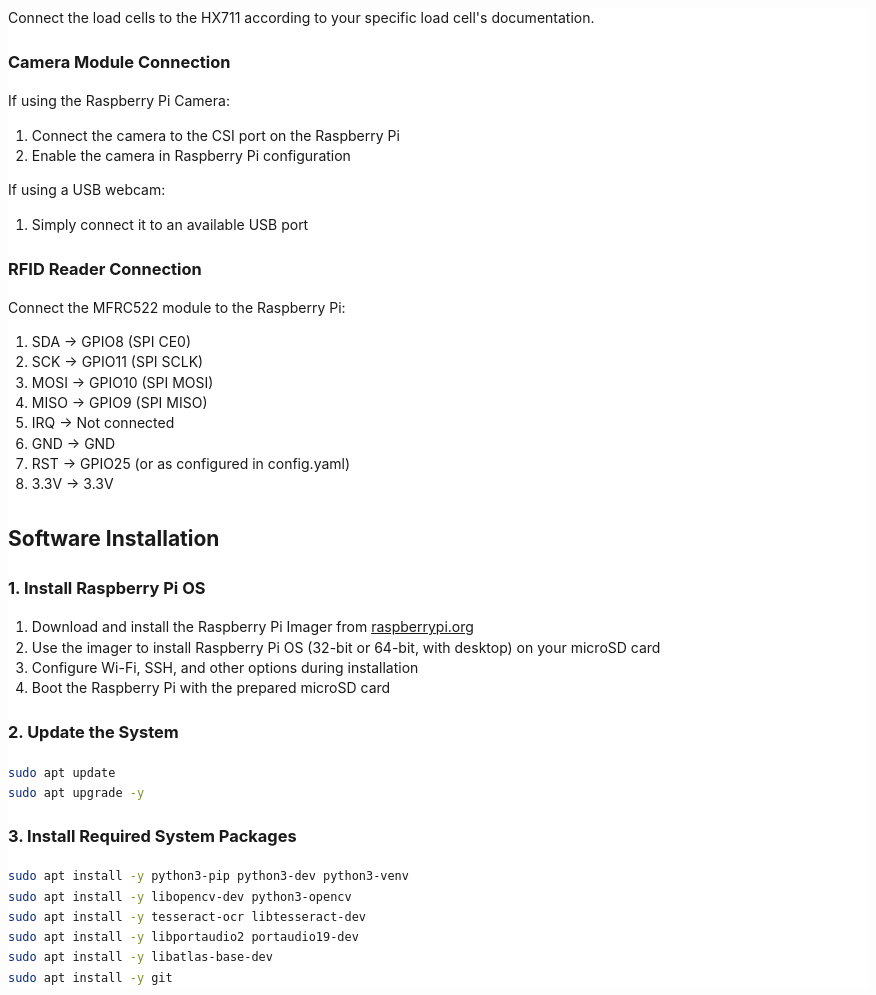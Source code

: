 Connect the load cells to the HX711 according to your specific load cell's documentation.

### Camera Module Connection

If using the Raspberry Pi Camera:

1. Connect the camera to the CSI port on the Raspberry Pi
2. Enable the camera in Raspberry Pi configuration

If using a USB webcam:

1. Simply connect it to an available USB port

### RFID Reader Connection

Connect the MFRC522 module to the Raspberry Pi:

1. SDA → GPIO8 (SPI CE0)
2. SCK → GPIO11 (SPI SCLK)
3. MOSI → GPIO10 (SPI MOSI)
4. MISO → GPIO9 (SPI MISO)
5. IRQ → Not connected
6. GND → GND
7. RST → GPIO25 (or as configured in config.yaml)
8. 3.3V → 3.3V

## Software Installation

### 1. Install Raspberry Pi OS

1. Download and install the Raspberry Pi Imager from [raspberrypi.org](https://www.raspberrypi.org/software/)
2. Use the imager to install Raspberry Pi OS (32-bit or 64-bit, with desktop) on your microSD card
3. Configure Wi-Fi, SSH, and other options during installation
4. Boot the Raspberry Pi with the prepared microSD card

### 2. Update the System

```bash
sudo apt update
sudo apt upgrade -y
```

### 3. Install Required System Packages

```bash
sudo apt install -y python3-pip python3-dev python3-venv
sudo apt install -y libopencv-dev python3-opencv
sudo apt install -y tesseract-ocr libtesseract-dev
sudo apt install -y libportaudio2 portaudio19-dev
sudo apt install -y libatlas-base-dev
sudo apt install -y git
```
